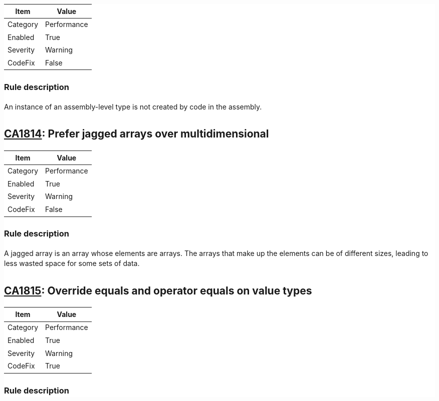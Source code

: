 |Item|Value|
|-|-|
|Category|Performance|
|Enabled|True|
|Severity|Warning|
|CodeFix|False|

### Rule description

An instance of an assembly-level type is not created by code in the assembly.

## [CA1814](https://docs.microsoft.com/visualstudio/code-quality/ca1814): Prefer jagged arrays over multidimensional

|Item|Value|
|-|-|
|Category|Performance|
|Enabled|True|
|Severity|Warning|
|CodeFix|False|

### Rule description

A jagged array is an array whose elements are arrays. The arrays that make up the elements can be of different sizes, leading to less wasted space for some sets of data.

## [CA1815](https://docs.microsoft.com/visualstudio/code-quality/ca1815): Override equals and operator equals on value types

|Item|Value|
|-|-|
|Category|Performance|
|Enabled|True|
|Severity|Warning|
|CodeFix|True|

### Rule description
